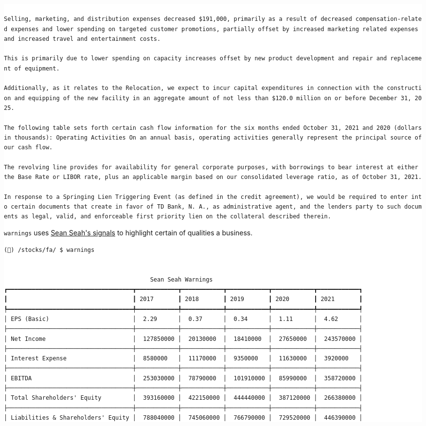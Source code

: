 ```

Selling, marketing, and distribution expenses decreased $191,000, primarily as a result of decreased compensation-related expenses and lower spending on targeted customer promotions, partially offset by increased marketing related expenses and increased travel and entertainment costs.

This is primarily due to lower spending on capacity increases offset by new product development and repair and replacement of equipment.

Additionally, as it relates to the Relocation, we expect to incur capital expenditures in connection with the construction and equipping of the new facility in an aggregate amount of not less than $120.0 million on or before December 31, 2025.

The following table sets forth certain cash flow information for the six months ended October 31, 2021 and 2020 (dollars in thousands): Operating Activities On an annual basis, operating activities generally represent the principal source of our cash flow.

The revolving line provides for availability for general corporate purposes, with borrowings to bear interest at either the Base Rate or LIBOR rate, plus an applicable margin based on our consolidated leverage ratio, as of October 31, 2021.

In response to a Springing Lien Triggering Event (as defined in the credit agreement), we would be required to enter into certain documents that create in favor of TD Bank, N. A., as administrative agent, and the lenders party to such documents as legal, valid, and enforceable first priority lien on the collateral described therein.
```

`warnings` uses
<a href="https://www.drwealth.com/gone-fishing-with-buffett-by-sean-seah/comment-page-1/" target="_blank">Sean
Seah's signals</a> to highlight certain of qualities a business.

```
(🦋) /stocks/fa/ $ warnings


                                          Sean Seah Warnings
┏━━━━━━━━━━━━━━━━━━━━━━━━━━━━━━━━━━━━┳━━━━━━━━━━━━┳━━━━━━━━━━━━┳━━━━━━━━━━━━┳━━━━━━━━━━━━┳━━━━━━━━━━━━┓
┃                                    ┃ 2017       ┃ 2018       ┃ 2019       ┃ 2020       ┃ 2021       ┃
┡━━━━━━━━━━━━━━━━━━━━━━━━━━━━━━━━━━━━╇━━━━━━━━━━━━╇━━━━━━━━━━━━╇━━━━━━━━━━━━╇━━━━━━━━━━━━╇━━━━━━━━━━━━┩
│ EPS (Basic)                        │  2.29      │  0.37      │  0.34      │  1.11      │  4.62      │
├────────────────────────────────────┼────────────┼────────────┼────────────┼────────────┼────────────┤
│ Net Income                         │  127850000 │  20130000  │  18410000  │  27650000  │  243570000 │
├────────────────────────────────────┼────────────┼────────────┼────────────┼────────────┼────────────┤
│ Interest Expense                   │  8580000   │  11170000  │  9350000   │  11630000  │  3920000   │
├────────────────────────────────────┼────────────┼────────────┼────────────┼────────────┼────────────┤
│ EBITDA                             │  253030000 │  78790000  │  101910000 │  85990000  │  358720000 │
├────────────────────────────────────┼────────────┼────────────┼────────────┼────────────┼────────────┤
│ Total Shareholders' Equity         │  393160000 │  422150000 │  444440000 │  387120000 │  266380000 │
├────────────────────────────────────┼────────────┼────────────┼────────────┼────────────┼────────────┤
│ Liabilities & Shareholders' Equity │  788040000 │  745060000 │  766790000 │  729520000 │  446390000 │
```